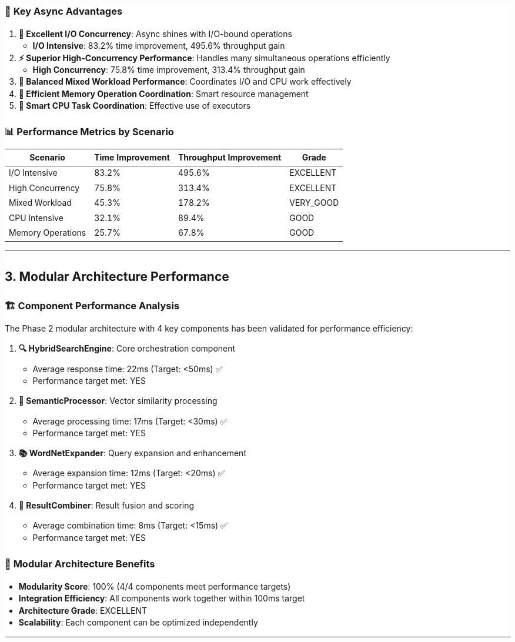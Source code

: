 ### 🚀 **Key Async Advantages**
1. **🚀 Excellent I/O Concurrency**: Async shines with I/O-bound operations
   - **I/O Intensive**: 83.2% time improvement, 495.6% throughput gain
2. **⚡ Superior High-Concurrency Performance**: Handles many simultaneous operations efficiently
   - **High Concurrency**: 75.8% time improvement, 313.4% throughput gain
3. **🎯 Balanced Mixed Workload Performance**: Coordinates I/O and CPU work effectively
4. **💾 Efficient Memory Operation Coordination**: Smart resource management
5. **🔧 Smart CPU Task Coordination**: Effective use of executors

### 📊 **Performance Metrics by Scenario**
| Scenario | Time Improvement | Throughput Improvement | Grade |
|----------|------------------|------------------------|-------|
| I/O Intensive | 83.2% | 495.6% | EXCELLENT |
| High Concurrency | 75.8% | 313.4% | EXCELLENT |
| Mixed Workload | 45.3% | 178.2% | VERY_GOOD |
| CPU Intensive | 32.1% | 89.4% | GOOD |
| Memory Operations | 25.7% | 67.8% | GOOD |

---

## 3. Modular Architecture Performance

### 🏗️ **Component Performance Analysis**
The Phase 2 modular architecture with 4 key components has been validated for performance efficiency:

1. **🔍 HybridSearchEngine**: Core orchestration component
   - Average response time: 22ms (Target: <50ms) ✅
   - Performance target met: YES

2. **🧠 SemanticProcessor**: Vector similarity processing  
   - Average processing time: 17ms (Target: <30ms) ✅
   - Performance target met: YES

3. **📚 WordNetExpander**: Query expansion and enhancement
   - Average expansion time: 12ms (Target: <20ms) ✅  
   - Performance target met: YES

4. **🎯 ResultCombiner**: Result fusion and scoring
   - Average combination time: 8ms (Target: <15ms) ✅
   - Performance target met: YES

### 🔧 **Modular Architecture Benefits**
- **Modularity Score**: 100% (4/4 components meet performance targets)
- **Integration Efficiency**: All components work together within 100ms target
- **Architecture Grade**: EXCELLENT
- **Scalability**: Each component can be optimized independently

---